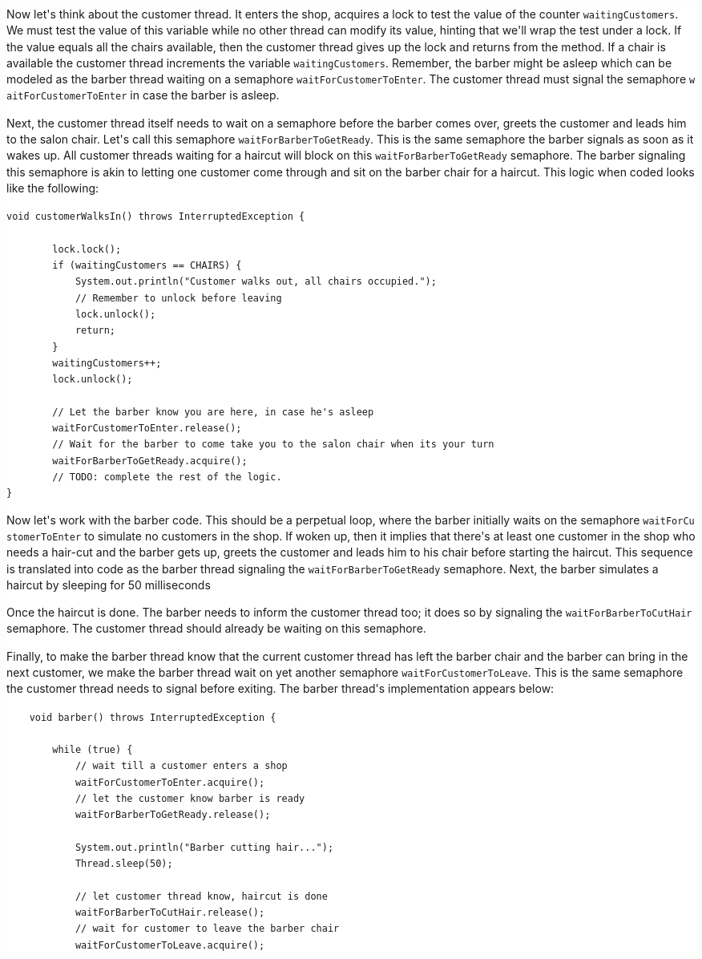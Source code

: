 Now let's think about the customer thread. It enters the shop, acquires a lock to test the value of the counter `waitingCustomers`. We must test the value of this variable while no other thread can modify its value, hinting that we'll wrap the test under a lock. If the value equals all the chairs available, then the customer thread gives up the lock and returns from the method. If a chair is available the customer thread increments the variable `waitingCustomers`. Remember, the barber might be asleep which can be modeled as the barber thread waiting on a semaphore `waitForCustomerToEnter`. The customer thread must signal the semaphore `waitForCustomerToEnter` in case the barber is asleep.

Next, the customer thread itself needs to wait on a semaphore before the barber comes over, greets the customer and leads him to the salon chair. Let's call this semaphore `waitForBarberToGetReady`. This is the same semaphore the barber signals as soon as it wakes up. All customer threads waiting for a haircut will block on this `waitForBarberToGetReady` semaphore. The barber signaling this semaphore is akin to letting one customer come through and sit on the barber chair for a haircut. This logic when coded looks like the following:
```
void customerWalksIn() throws InterruptedException {
 
        lock.lock();
        if (waitingCustomers == CHAIRS) {
            System.out.println("Customer walks out, all chairs occupied.");
            // Remember to unlock before leaving
            lock.unlock();
            return;
        }
        waitingCustomers++;
        lock.unlock();
 
        // Let the barber know you are here, in case he's asleep
        waitForCustomerToEnter.release();
        // Wait for the barber to come take you to the salon chair when its your turn
        waitForBarberToGetReady.acquire();
        // TODO: complete the rest of the logic.
}
```

Now let's work with the barber code. This should be a perpetual loop, where the barber initially waits on the semaphore `waitForCustomerToEnter` to simulate no customers in the shop. If woken up, then it implies that there's at least one customer in the shop who needs a hair-cut and the barber gets up, greets the customer and leads him to his chair before starting the haircut. This sequence is translated into code as the barber thread signaling the `waitForBarberToGetReady` semaphore. Next, the barber simulates a haircut by sleeping for 50 milliseconds

Once the haircut is done. The barber needs to inform the customer thread too; it does so by signaling the `waitForBarberToCutHair` semaphore. The customer thread should already be waiting on this semaphore.

Finally, to make the barber thread know that the current customer thread has left the barber chair and the barber can bring in the next customer, we make the barber thread wait on yet another semaphore `waitForCustomerToLeave`. This is the same semaphore the customer thread needs to signal before exiting. The barber thread's implementation appears below:
```
    void barber() throws InterruptedException {
 
        while (true) {
            // wait till a customer enters a shop
            waitForCustomerToEnter.acquire();
            // let the customer know barber is ready
            waitForBarberToGetReady.release();
          
            System.out.println("Barber cutting hair...");          
            Thread.sleep(50);
          
            // let customer thread know, haircut is done
            waitForBarberToCutHair.release();
            // wait for customer to leave the barber chair
            waitForCustomerToLeave.acquire();
```